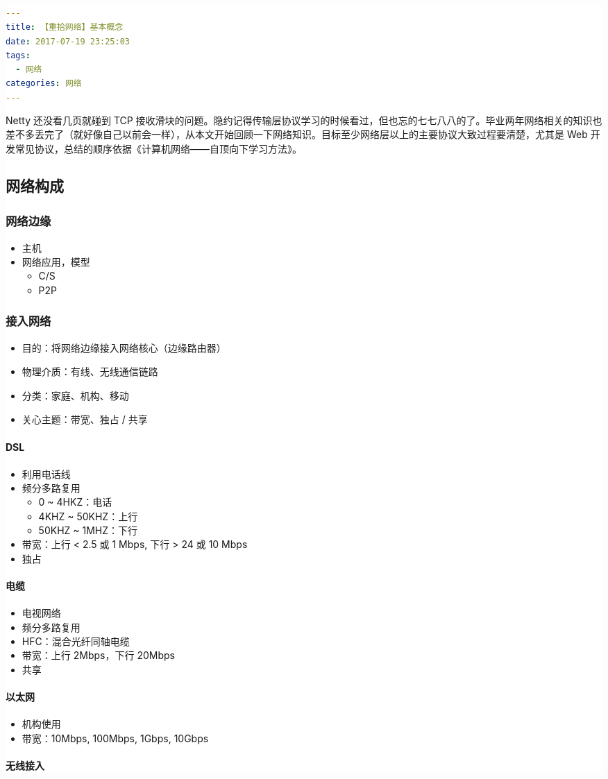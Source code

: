 ```yaml
---
title: 【重拾网络】基本概念
date: 2017-07-19 23:25:03
tags:
  - 网络
categories: 网络
---
```

Netty 还没看几页就碰到 TCP 接收滑块的问题。隐约记得传输层协议学习的时候看过，但也忘的七七八八的了。毕业两年网络相关的知识也差不多丢完了（就好像自己以前会一样），从本文开始回顾一下网络知识。目标至少网络层以上的主要协议大致过程要清楚，尤其是 Web 开发常见协议，总结的顺序依据《计算机网络——自顶向下学习方法》。

## 网络构成

### 网络边缘

- 主机
- 网络应用，模型
  - C/S
  - P2P

### 接入网络

- 目的：将网络边缘接入网络核心（边缘路由器）
- 物理介质：有线、无线通信链路


- 分类：家庭、机构、移动
- 关心主题：带宽、独占 / 共享

#### DSL

- 利用电话线
- 频分多路复用
  - 0 ~ 4HKZ：电话
  - 4KHZ ~ 50KHZ：上行
  - 50KHZ ~ 1MHZ：下行
- 带宽：上行 < 2.5 或 1 Mbps, 下行 > 24 或 10 Mbps
- 独占

#### 电缆

- 电视网络
- 频分多路复用
- HFC：混合光纤同轴电缆
- 带宽：上行 2Mbps，下行 20Mbps
- 共享

#### 以太网

- 机构使用
- 带宽：10Mbps, 100Mbps, 1Gbps, 10Gbps

#### 无线接入
